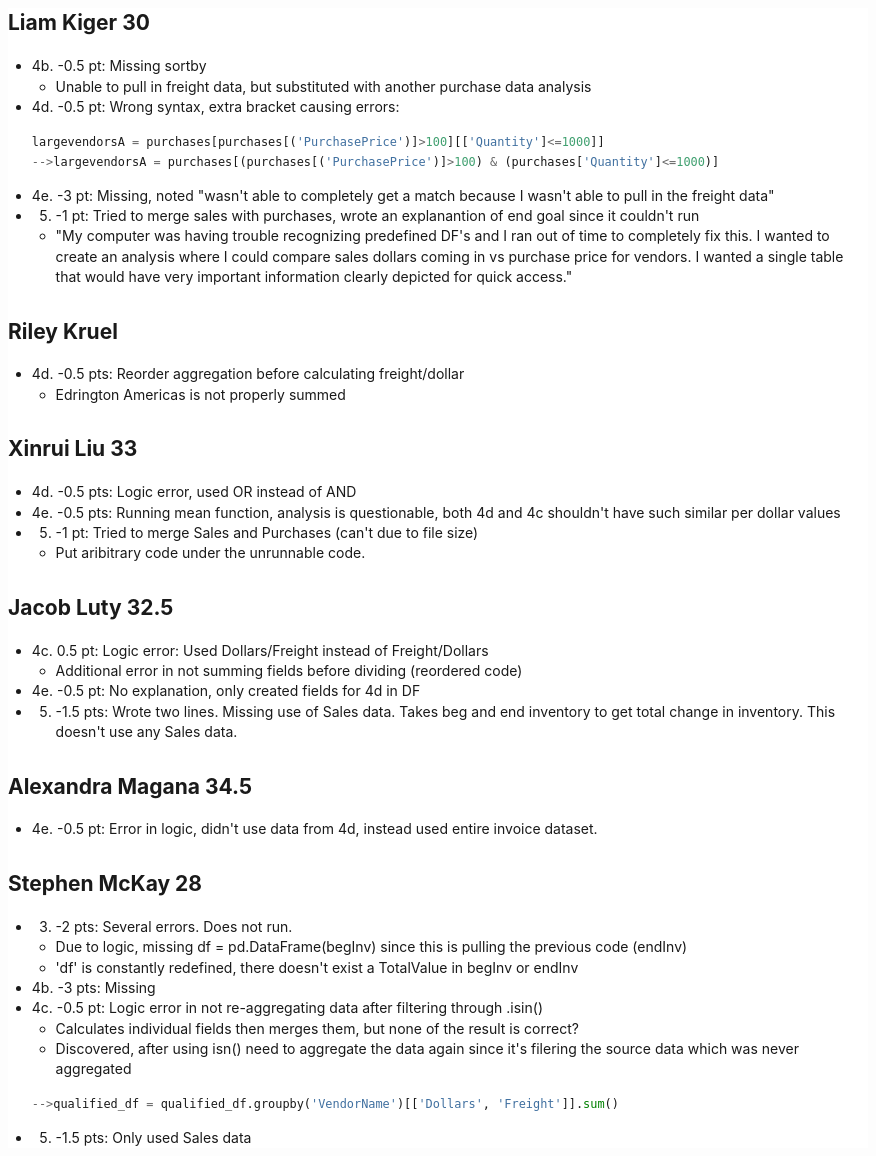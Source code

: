 ## Liam Kiger **30**
* 4b. -0.5 pt: Missing sortby
  * Unable to pull in freight data, but substituted with another purchase data analysis
* 4d. -0.5 pt: Wrong syntax, extra bracket causing errors:
    ```python
    largevendorsA = purchases[purchases[('PurchasePrice')]>100][['Quantity']<=1000]]
    -->largevendorsA = purchases[(purchases[('PurchasePrice')]>100) & (purchases['Quantity']<=1000)]
    ```
* 4e. -3 pt: Missing, noted "wasn't able to completely get a match because I wasn't able to pull in the freight data"
* 5. -1 pt: Tried to merge sales with purchases, wrote an explanantion of end goal since it couldn't run
  * "My computer was having trouble recognizing predefined DF's and I ran out of time to completely fix this. I wanted to create an analysis where I could compare sales dollars coming in vs purchase price for vendors. I wanted a single table that would have very important information clearly depicted for quick access."

## Riley Kruel
* 4d. -0.5 pts: Reorder aggregation before calculating freight/dollar
  * Edrington Americas is not properly summed

## Xinrui Liu **33**
* 4d. -0.5 pts: Logic error, used OR instead of AND
* 4e. -0.5 pts: Running mean function, analysis is questionable, both 4d and 4c shouldn't have such similar per dollar values
* 5. -1 pt: Tried to merge Sales and Purchases (can't due to file size)
  * Put aribitrary code under the unrunnable code. 

## Jacob Luty **32.5**
* 4c. 0.5 pt: Logic error: Used Dollars/Freight instead of Freight/Dollars
  * Additional error in not summing fields before dividing (reordered code)
* 4e. -0.5 pt: No explanation, only created fields for 4d in DF
* 5. -1.5 pts: Wrote two lines. Missing use of Sales data. Takes beg and end inventory to get total change in inventory. This doesn't use any Sales data.

## Alexandra Magana **34.5**
* 4e. -0.5 pt: Error in logic, didn't use data from 4d, instead used entire invoice dataset.

## Stephen McKay **28**
* 3. -2 pts: Several errors. Does not run. 
  * Due to logic, missing df = pd.DataFrame(begInv) since this is pulling the previous code (endInv)
  * 'df' is constantly redefined, there doesn't exist a TotalValue in begInv or endInv
* 4b. -3 pts: Missing
* 4c. -0.5 pt: Logic error in not re-aggregating data after filtering through .isin()
  * Calculates individual fields then merges them, but none of the result is correct?
  * Discovered, after using isn() need to aggregate the data again since it's filering the source data which was never aggregated
  ```python
  -->qualified_df = qualified_df.groupby('VendorName')[['Dollars', 'Freight']].sum()
  ```
* 5. -1.5 pts: Only used Sales data
